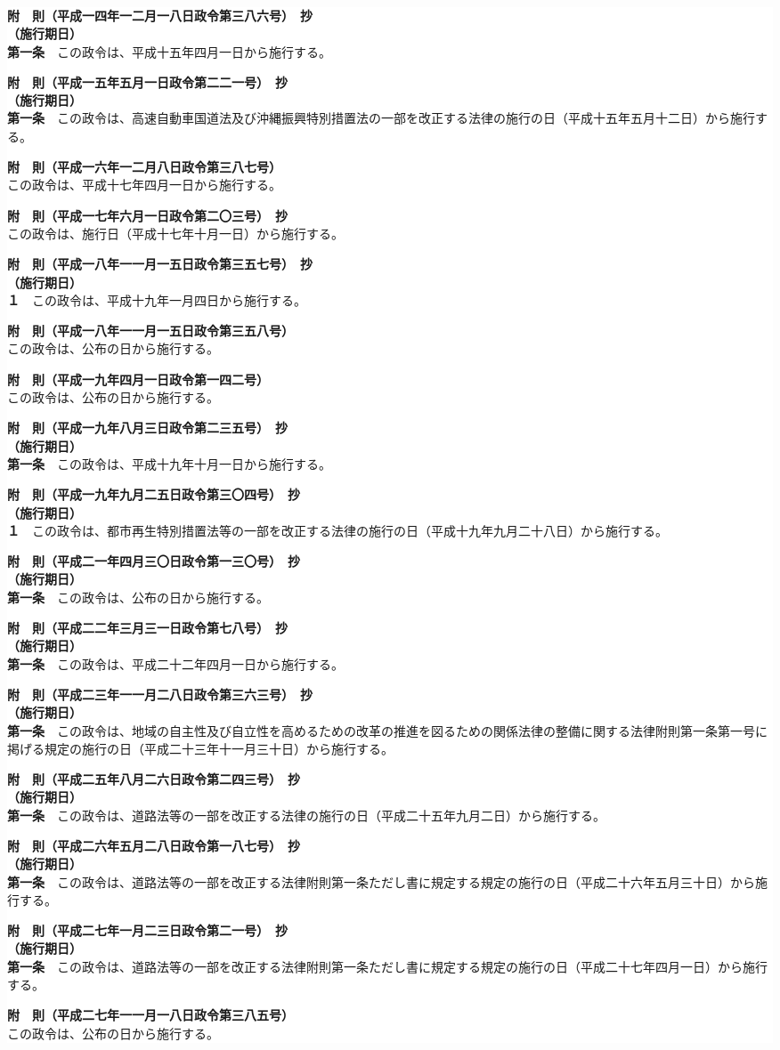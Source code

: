 **附　則（平成一四年一二月一八日政令第三八六号）　抄**  
**（施行期日）**  
**第一条**　この政令は、平成十五年四月一日から施行する。  
  
**附　則（平成一五年五月一日政令第二二一号）　抄**  
**（施行期日）**  
**第一条**　この政令は、高速自動車国道法及び沖縄振興特別措置法の一部を改正する法律の施行の日（平成十五年五月十二日）から施行する。  
  
**附　則（平成一六年一二月八日政令第三八七号）**  
この政令は、平成十七年四月一日から施行する。  
  
**附　則（平成一七年六月一日政令第二〇三号）　抄**  
この政令は、施行日（平成十七年十月一日）から施行する。  
  
**附　則（平成一八年一一月一五日政令第三五七号）　抄**  
**（施行期日）**  
**１**　この政令は、平成十九年一月四日から施行する。  
  
**附　則（平成一八年一一月一五日政令第三五八号）**  
この政令は、公布の日から施行する。  
  
**附　則（平成一九年四月一日政令第一四二号）**  
この政令は、公布の日から施行する。  
  
**附　則（平成一九年八月三日政令第二三五号）　抄**  
**（施行期日）**  
**第一条**　この政令は、平成十九年十月一日から施行する。  
  
**附　則（平成一九年九月二五日政令第三〇四号）　抄**  
**（施行期日）**  
**１**　この政令は、都市再生特別措置法等の一部を改正する法律の施行の日（平成十九年九月二十八日）から施行する。  
  
**附　則（平成二一年四月三〇日政令第一三〇号）　抄**  
**（施行期日）**  
**第一条**　この政令は、公布の日から施行する。  
  
**附　則（平成二二年三月三一日政令第七八号）　抄**  
**（施行期日）**  
**第一条**　この政令は、平成二十二年四月一日から施行する。  
  
**附　則（平成二三年一一月二八日政令第三六三号）　抄**  
**（施行期日）**  
**第一条**　この政令は、地域の自主性及び自立性を高めるための改革の推進を図るための関係法律の整備に関する法律附則第一条第一号に掲げる規定の施行の日（平成二十三年十一月三十日）から施行する。  
  
**附　則（平成二五年八月二六日政令第二四三号）　抄**  
**（施行期日）**  
**第一条**　この政令は、道路法等の一部を改正する法律の施行の日（平成二十五年九月二日）から施行する。  
  
**附　則（平成二六年五月二八日政令第一八七号）　抄**  
**（施行期日）**  
**第一条**　この政令は、道路法等の一部を改正する法律附則第一条ただし書に規定する規定の施行の日（平成二十六年五月三十日）から施行する。  
  
**附　則（平成二七年一月二三日政令第二一号）　抄**  
**（施行期日）**  
**第一条**　この政令は、道路法等の一部を改正する法律附則第一条ただし書に規定する規定の施行の日（平成二十七年四月一日）から施行する。  
  
**附　則（平成二七年一一月一八日政令第三八五号）**  
この政令は、公布の日から施行する。  
  